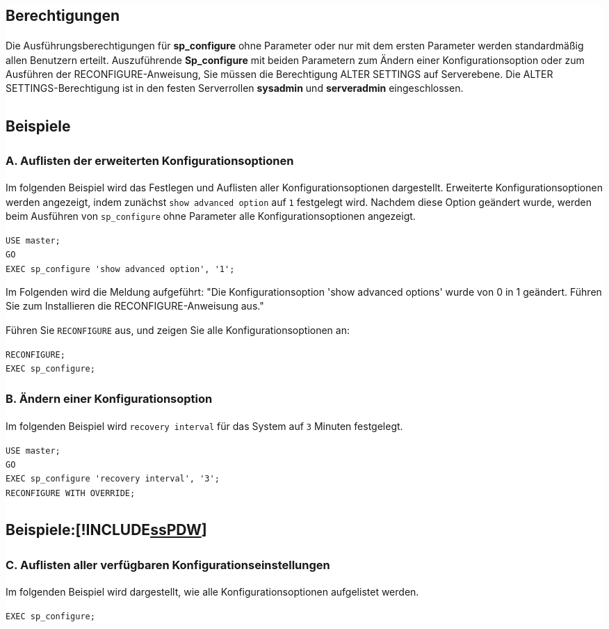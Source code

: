 ## <a name="permissions"></a>Berechtigungen  
 Die Ausführungsberechtigungen für **sp_configure** ohne Parameter oder nur mit dem ersten Parameter werden standardmäßig allen Benutzern erteilt. Auszuführende **Sp_configure** mit beiden Parametern zum Ändern einer Konfigurationsoption oder zum Ausführen der RECONFIGURE-Anweisung, Sie müssen die Berechtigung ALTER SETTINGS auf Serverebene. Die ALTER SETTINGS-Berechtigung ist in den festen Serverrollen **sysadmin** und **serveradmin** eingeschlossen.  
  
## <a name="examples"></a>Beispiele  
  
### <a name="a-listing-the-advanced-configuration-options"></a>A. Auflisten der erweiterten Konfigurationsoptionen  
 Im folgenden Beispiel wird das Festlegen und Auflisten aller Konfigurationsoptionen dargestellt. Erweiterte Konfigurationsoptionen werden angezeigt, indem zunächst `show advanced option` auf `1` festgelegt wird. Nachdem diese Option geändert wurde, werden beim Ausführen von `sp_configure` ohne Parameter alle Konfigurationsoptionen angezeigt.  
  
```  
USE master;  
GO  
EXEC sp_configure 'show advanced option', '1';  
```  
  
 Im Folgenden wird die Meldung aufgeführt: "Die Konfigurationsoption 'show advanced options' wurde von 0 in 1 geändert. Führen Sie zum Installieren die RECONFIGURE-Anweisung aus."  
  
 Führen Sie `RECONFIGURE` aus, und zeigen Sie alle Konfigurationsoptionen an:  
  
```  
RECONFIGURE;  
EXEC sp_configure;  
```  
  
### <a name="b-changing-a-configuration-option"></a>B. Ändern einer Konfigurationsoption  
 Im folgenden Beispiel wird `recovery interval` für das System auf `3` Minuten festgelegt.  
  
```  
USE master;  
GO  
EXEC sp_configure 'recovery interval', '3';  
RECONFIGURE WITH OVERRIDE;  
```  
  
## <a name="examples-includesspdwincludessspdw-mdmd"></a>Beispiele:[!INCLUDE[ssPDW](../../includes/sspdw-md.md)]  
  
### <a name="c-list-all-available-configuration-settings"></a>C. Auflisten aller verfügbaren Konfigurationseinstellungen  
 Im folgenden Beispiel wird dargestellt, wie alle Konfigurationsoptionen aufgelistet werden.  
  
```  
EXEC sp_configure;  
```  
  